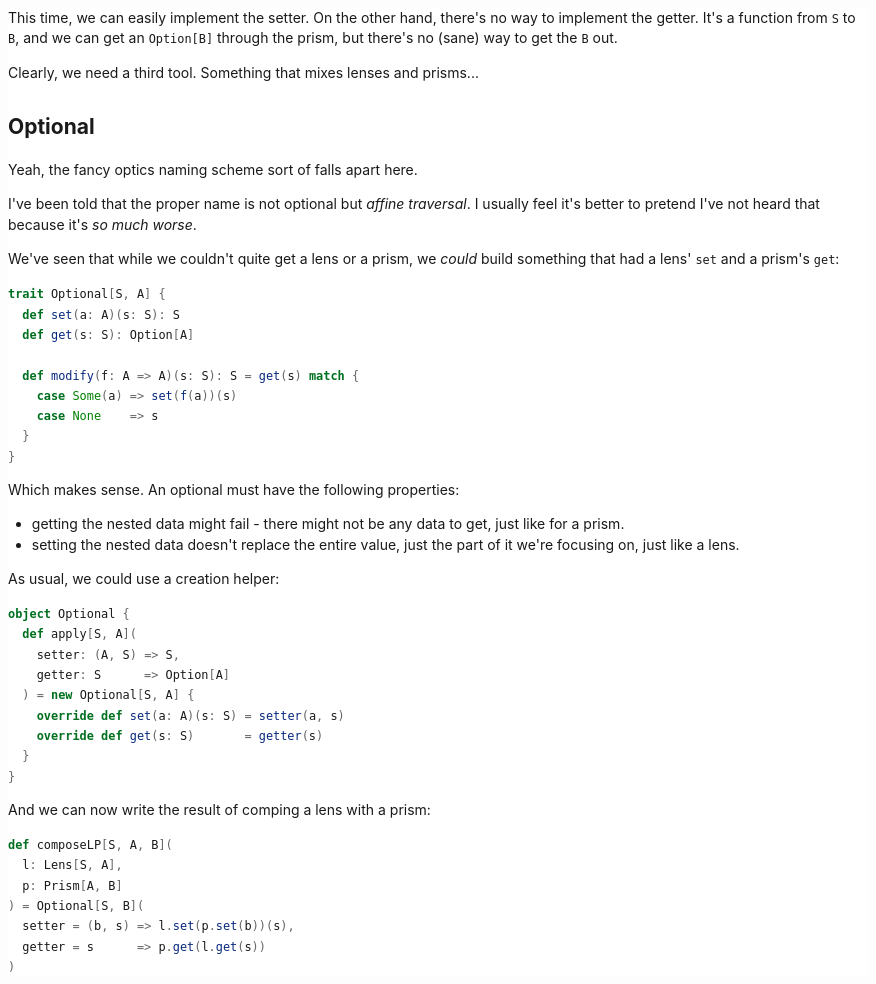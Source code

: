 This time, we can easily implement the setter. On the other hand, there's no way to implement the getter. It's a function from `S` to `B`, and we can get an `Option[B]` through the prism, but there's no (sane) way to get the `B` out.

Clearly, we need a third tool. Something that mixes lenses and prisms...

## Optional

Yeah, the fancy optics naming scheme sort of falls apart here.

I've been told that the proper name is not optional but _affine traversal_. I usually feel it's better to pretend I've not heard that because it's _so much worse_.

We've seen that while we couldn't quite get a lens or a prism, we *could* build something that had a lens' `set` and a prism's `get`:

```scala
trait Optional[S, A] {
  def set(a: A)(s: S): S
  def get(s: S): Option[A]

  def modify(f: A => A)(s: S): S = get(s) match {
    case Some(a) => set(f(a))(s)
    case None    => s
  }
}
```

Which makes sense. An optional must have the following properties:
* getting the nested data might fail - there might not be any data to get, just like for a prism.
* setting the nested data doesn't replace the entire value, just the part of it we're focusing on, just like a lens.

As usual, we could use a creation helper:

```scala
object Optional {
  def apply[S, A](
    setter: (A, S) => S,
    getter: S      => Option[A]
  ) = new Optional[S, A] {
    override def set(a: A)(s: S) = setter(a, s)
    override def get(s: S)       = getter(s)
  }
}
```

And we can now write the result of comping a lens with a prism:

```scala
def composeLP[S, A, B](
  l: Lens[S, A],
  p: Prism[A, B]
) = Optional[S, B](
  setter = (b, s) => l.set(p.set(b))(s),
  getter = s      => p.get(l.get(s))
)
```
